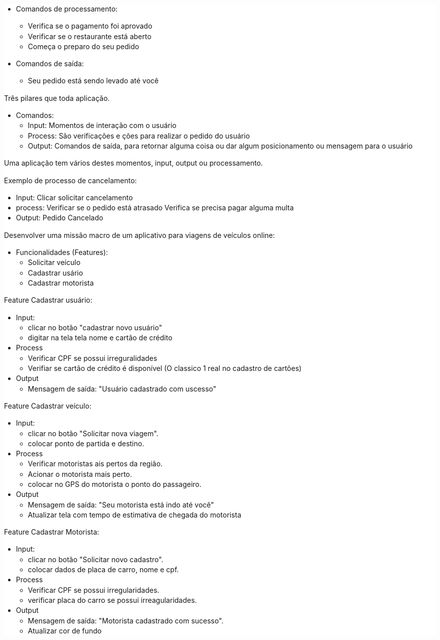 - Comandos de processamento: 
    - Verifica se o pagamento foi aprovado
    - Verificar se o restaurante está aberto
    - Começa o preparo do seu pedido

- Comandos de saída:
    - Seu pedido está sendo levado até você

Três pilares que toda aplicação.
- Comandos: 
    - Input: Momentos de interação com o usuário
    - Process: São verificações e ções para realizar o pedido do usuário
    - Output: Comandos de saída, para retornar alguma coisa ou dar algum posicionamento ou mensagem para o usuário

Uma aplicação tem vários destes momentos, input, output ou processamento.

Exemplo de processo de cancelamento:
- Input: Clicar solicitar cancelamento
- process: Verificar se o pedido está atrasado
            Verifica se precisa pagar alguma multa
- Output: Pedido Cancelado

Desenvolver uma missão macro de um aplicativo para viagens de veículos online:
- Funcionalidades (Features):
    - Solicitar veículo
    - Cadastrar usário
    - Cadastrar motorista

Feature Cadastrar usuário:
- Input: 
    - clicar no botão "cadastrar novo usuário"
    - digitar na tela tela nome e cartão de crédito
- Process
    - Verificar CPF se possui irreguralidades
    - Verifiar se cartão de crédito é disponível (O classico 1 real no cadastro de cartões)
- Output
    - Mensagem de saída: "Usuário cadastrado com uscesso"

Feature Cadastrar veículo:
- Input: 
    - clicar no botão "Solicitar nova viagem".
    - colocar ponto de partida e destino.
- Process
    - Verificar motoristas ais pertos da região.
    - Acionar o motorista mais perto.
    - colocar no GPS do motorista o ponto do passageiro.
- Output
    - Mensagem de saída: "Seu motorista está indo até você"
    - Atualizar tela com tempo de estimativa de chegada do motorista

Feature Cadastrar Motorista:
- Input: 
    - clicar no botão "Solicitar novo cadastro".
    - colocar dados de placa de carro, nome e cpf.
- Process
    - Verificar CPF se possui irregularidades.
    - verificar placa do carro se possui irreagularidades.        
- Output
    - Mensagem de saída: "Motorista cadastrado com sucesso".
    - Atualizar cor de fundo
